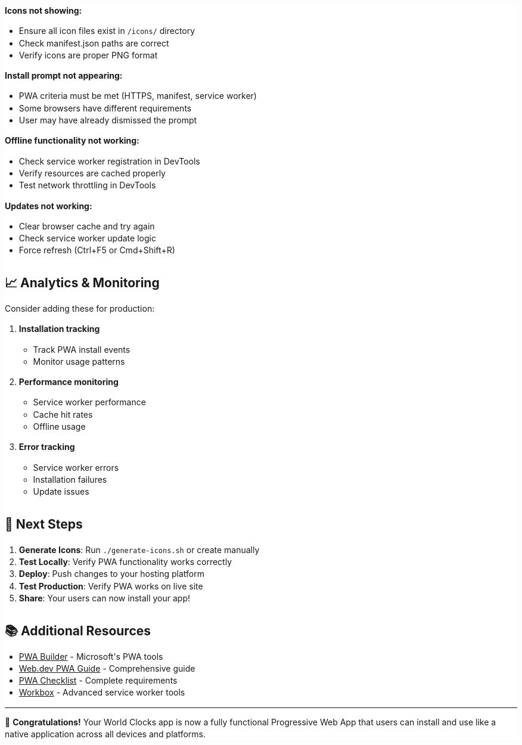 **Icons not showing:**
- Ensure all icon files exist in `/icons/` directory
- Check manifest.json paths are correct
- Verify icons are proper PNG format

**Install prompt not appearing:**
- PWA criteria must be met (HTTPS, manifest, service worker)
- Some browsers have different requirements
- User may have already dismissed the prompt

**Offline functionality not working:**
- Check service worker registration in DevTools
- Verify resources are cached properly
- Test network throttling in DevTools

**Updates not working:**
- Clear browser cache and try again
- Check service worker update logic
- Force refresh (Ctrl+F5 or Cmd+Shift+R)

## 📈 Analytics & Monitoring

Consider adding these for production:

1. **Installation tracking**
   - Track PWA install events
   - Monitor usage patterns

2. **Performance monitoring**
   - Service worker performance
   - Cache hit rates
   - Offline usage

3. **Error tracking**
   - Service worker errors
   - Installation failures
   - Update issues

## 🎯 Next Steps

1. **Generate Icons**: Run `./generate-icons.sh` or create manually
2. **Test Locally**: Verify PWA functionality works correctly
3. **Deploy**: Push changes to your hosting platform
4. **Test Production**: Verify PWA works on live site
5. **Share**: Your users can now install your app!

## 📚 Additional Resources

- [PWA Builder](https://www.pwabuilder.com/) - Microsoft's PWA tools
- [Web.dev PWA Guide](https://web.dev/progressive-web-apps/) - Comprehensive guide
- [PWA Checklist](https://web.dev/pwa-checklist/) - Complete requirements
- [Workbox](https://developers.google.com/web/tools/workbox) - Advanced service worker tools

---

🎉 **Congratulations!** Your World Clocks app is now a fully functional Progressive Web App that users can install and use like a native application across all devices and platforms.
